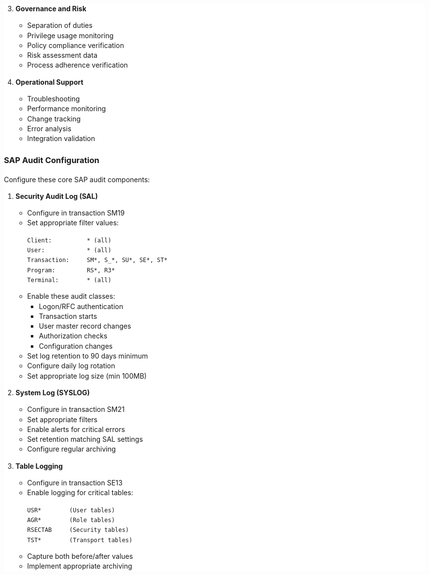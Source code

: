 3. **Governance and Risk**
   - Separation of duties
   - Privilege usage monitoring
   - Policy compliance verification
   - Risk assessment data
   - Process adherence verification

4. **Operational Support**
   - Troubleshooting
   - Performance monitoring
   - Change tracking
   - Error analysis
   - Integration validation

### SAP Audit Configuration

Configure these core SAP audit components:

1. **Security Audit Log (SAL)**
   - Configure in transaction SM19
   - Set appropriate filter values:
     ```
     Client:          * (all)
     User:            * (all)
     Transaction:     SM*, S_*, SU*, SE*, ST*
     Program:         RS*, R3*
     Terminal:        * (all)
     ```
   - Enable these audit classes:
     - Logon/RFC authentication
     - Transaction starts
     - User master record changes
     - Authorization checks
     - Configuration changes
   - Set log retention to 90 days minimum
   - Configure daily log rotation
   - Set appropriate log size (min 100MB)

2. **System Log (SYSLOG)**
   - Configure in transaction SM21
   - Set appropriate filters
   - Enable alerts for critical errors
   - Set retention matching SAL settings
   - Configure regular archiving

3. **Table Logging**
   - Configure in transaction SE13
   - Enable logging for critical tables:
     ```
     USR*        (User tables)
     AGR*        (Role tables)
     RSECTAB     (Security tables)
     TST*        (Transport tables)
     ```
   - Capture both before/after values
   - Implement appropriate archiving
